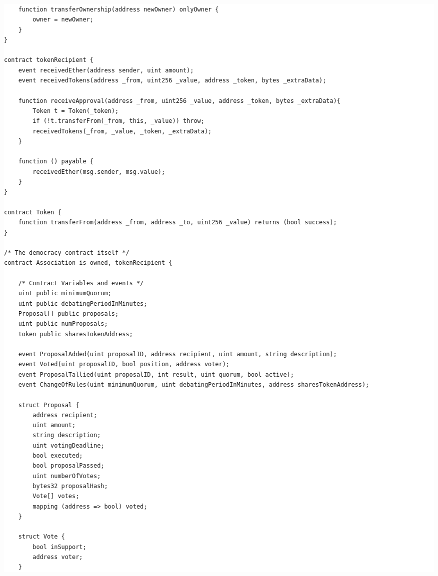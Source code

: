         function transferOwnership(address newOwner) onlyOwner {
            owner = newOwner;
        }
    }

    contract tokenRecipient { 
        event receivedEther(address sender, uint amount);
        event receivedTokens(address _from, uint256 _value, address _token, bytes _extraData);

        function receiveApproval(address _from, uint256 _value, address _token, bytes _extraData){
            Token t = Token(_token);
            if (!t.transferFrom(_from, this, _value)) throw;
            receivedTokens(_from, _value, _token, _extraData);
        }

        function () payable {
            receivedEther(msg.sender, msg.value);
        }
    }
    
    contract Token {
        function transferFrom(address _from, address _to, uint256 _value) returns (bool success);
    }

    /* The democracy contract itself */
    contract Association is owned, tokenRecipient {

        /* Contract Variables and events */
        uint public minimumQuorum;
        uint public debatingPeriodInMinutes;
        Proposal[] public proposals;
        uint public numProposals;
        token public sharesTokenAddress;

        event ProposalAdded(uint proposalID, address recipient, uint amount, string description);
        event Voted(uint proposalID, bool position, address voter);
        event ProposalTallied(uint proposalID, int result, uint quorum, bool active);
        event ChangeOfRules(uint minimumQuorum, uint debatingPeriodInMinutes, address sharesTokenAddress);

        struct Proposal {
            address recipient;
            uint amount;
            string description;
            uint votingDeadline;
            bool executed;
            bool proposalPassed;
            uint numberOfVotes;
            bytes32 proposalHash;
            Vote[] votes;
            mapping (address => bool) voted;
        }

        struct Vote {
            bool inSupport;
            address voter;
        }
